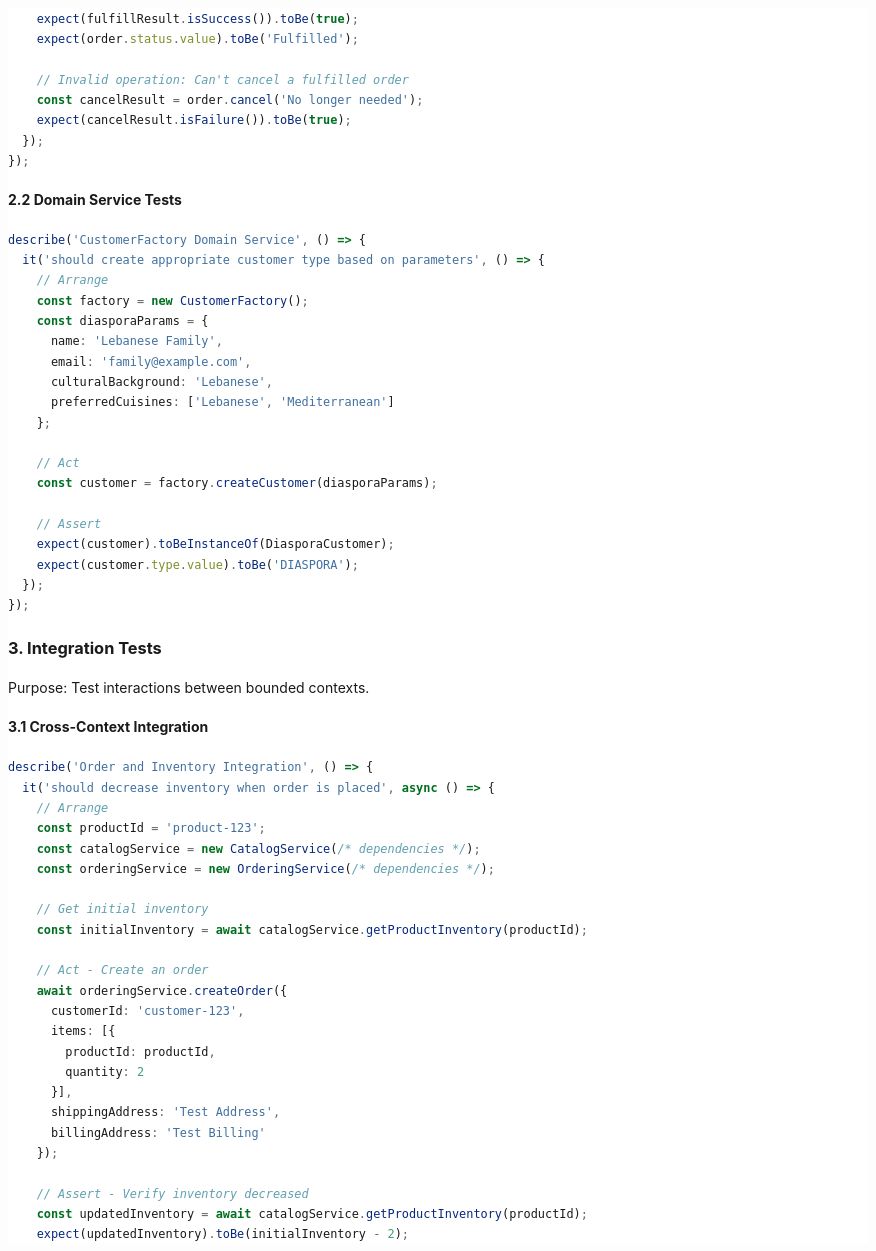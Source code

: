 ```typescript
    expect(fulfillResult.isSuccess()).toBe(true);
    expect(order.status.value).toBe('Fulfilled');
    
    // Invalid operation: Can't cancel a fulfilled order
    const cancelResult = order.cancel('No longer needed');
    expect(cancelResult.isFailure()).toBe(true);
  });
});
```

#### 2.2 Domain Service Tests

```typescript
describe('CustomerFactory Domain Service', () => {
  it('should create appropriate customer type based on parameters', () => {
    // Arrange
    const factory = new CustomerFactory();
    const diasporaParams = {
      name: 'Lebanese Family',
      email: 'family@example.com',
      culturalBackground: 'Lebanese',
      preferredCuisines: ['Lebanese', 'Mediterranean']
    };
    
    // Act
    const customer = factory.createCustomer(diasporaParams);
    
    // Assert
    expect(customer).toBeInstanceOf(DiasporaCustomer);
    expect(customer.type.value).toBe('DIASPORA');
  });
});
```

### 3. Integration Tests

Purpose: Test interactions between bounded contexts.

#### 3.1 Cross-Context Integration

```typescript
describe('Order and Inventory Integration', () => {
  it('should decrease inventory when order is placed', async () => {
    // Arrange
    const productId = 'product-123';
    const catalogService = new CatalogService(/* dependencies */);
    const orderingService = new OrderingService(/* dependencies */);
    
    // Get initial inventory
    const initialInventory = await catalogService.getProductInventory(productId);
    
    // Act - Create an order
    await orderingService.createOrder({
      customerId: 'customer-123',
      items: [{
        productId: productId,
        quantity: 2
      }],
      shippingAddress: 'Test Address',
      billingAddress: 'Test Billing'
    });
    
    // Assert - Verify inventory decreased
    const updatedInventory = await catalogService.getProductInventory(productId);
    expect(updatedInventory).toBe(initialInventory - 2);
```
